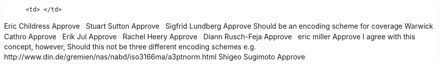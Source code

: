           <td> </td>
</tr>
        <tr valign="top">
          <td>Eric Childress</td>
          <td>Approve</td>
          <td> </td>
</tr>
        <tr valign="top">
          <td>Stuart Sutton</td>
          <td>Approve</td>
          <td> </td>
</tr>
        <tr valign="top">
          <td>Sigfrid Lundberg</td>
          <td>Approve</td>
          <td>Should be an encoding scheme for coverage</td>
</tr>
        <tr valign="top">
          <td>Warwick Cathro</td>
          <td>Approve</td>
          <td> </td>
</tr>
        <tr valign="top">
          <td>Erik Jul</td>
          <td>Approve</td>
          <td> </td>
</tr>
        <tr valign="top">
          <td>Rachel Heery</td>
          <td>Approve</td>
          <td> </td>
</tr>
        <tr valign="top">
          <td>Diann Rusch-Feja</td>
          <td>Approve</td>
          <td> </td>
</tr>
        <tr valign="top">
          <td>eric miller</td>
          <td>Approve</td>
          <td>I agree with this concept, however, Should this not be three 
            different encoding schemes e.g. 
            http://www.din.de/gremien/nas/nabd/iso3166ma/a3ptnorm.html </td>
</tr>
        <tr valign="top">
          <td>Shigeo Sugimoto</td>
          <td>Approve</td>
          <td> </td>
</tr>
</tbody>
</table>
